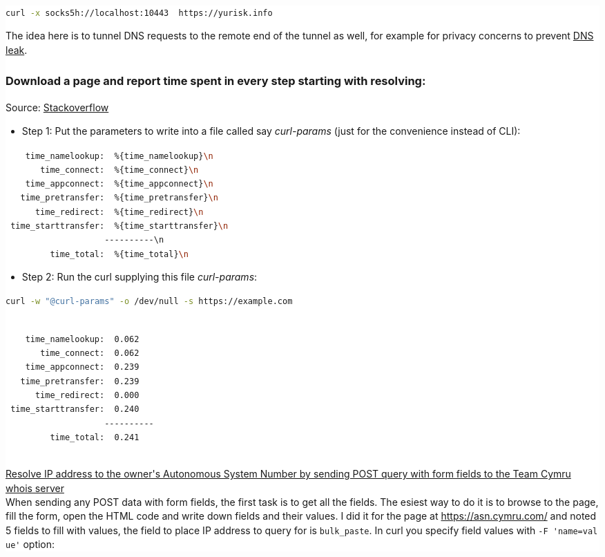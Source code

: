 ```Bash
curl -x socks5h://localhost:10443  https://yurisk.info
```

The idea here is to tunnel DNS requests to the remote end of the tunnel as well, for example for privacy concerns to prevent <a href="https://en.wikipedia.org/wiki/DNS_leak" target="_blank" rel="noopener">DNS leak</a>.


<a name="ee6"></a>  
### Download a page and report time spent in every step starting with resolving:

Source: <a href="https://stackoverflow.com/questions/18215389/how-do-i-measure-request-and-response-times-at-once-using-curl" target="_blank" rel="noopener"> Stackoverflow</a>

- Step 1: Put the parameters to write into a file called say _curl-params_ (just for the convenience instead of CLI):  

```Bash
    time_namelookup:  %{time_namelookup}\n
       time_connect:  %{time_connect}\n
    time_appconnect:  %{time_appconnect}\n
   time_pretransfer:  %{time_pretransfer}\n
      time_redirect:  %{time_redirect}\n
 time_starttransfer:  %{time_starttransfer}\n
                    ----------\n
         time_total:  %{time_total}\n
```

- Step 2: Run the curl supplying this file _curl-params_:

```Bash
curl -w "@curl-params" -o /dev/null -s https://example.com
```

```Bash
 
    time_namelookup:  0.062
       time_connect:  0.062
    time_appconnect:  0.239
   time_pretransfer:  0.239
      time_redirect:  0.000
 time_starttransfer:  0.240
                    ----------
         time_total:  0.241
```



<a name="ee27"></a>  
[Resolve IP address to the owner's Autonomous System Number by sending POST query with form fields to the Team Cymru whois server](#ee27)   
When sending any POST data with form fields, the first task is to get all the fields. The esiest way to do it is to browse to the page, fill the form, open the HTML code and write down fields and their values. I did it for the page at <a href="https://asn.cymru.com/" target=_blank rel="noopener">https://asn.cymru.com/</a>  and noted 5 fields to fill with values, the field to place IP address to query for is `bulk_paste`. In curl you specify field values with `-F 'name=value'`  option:
